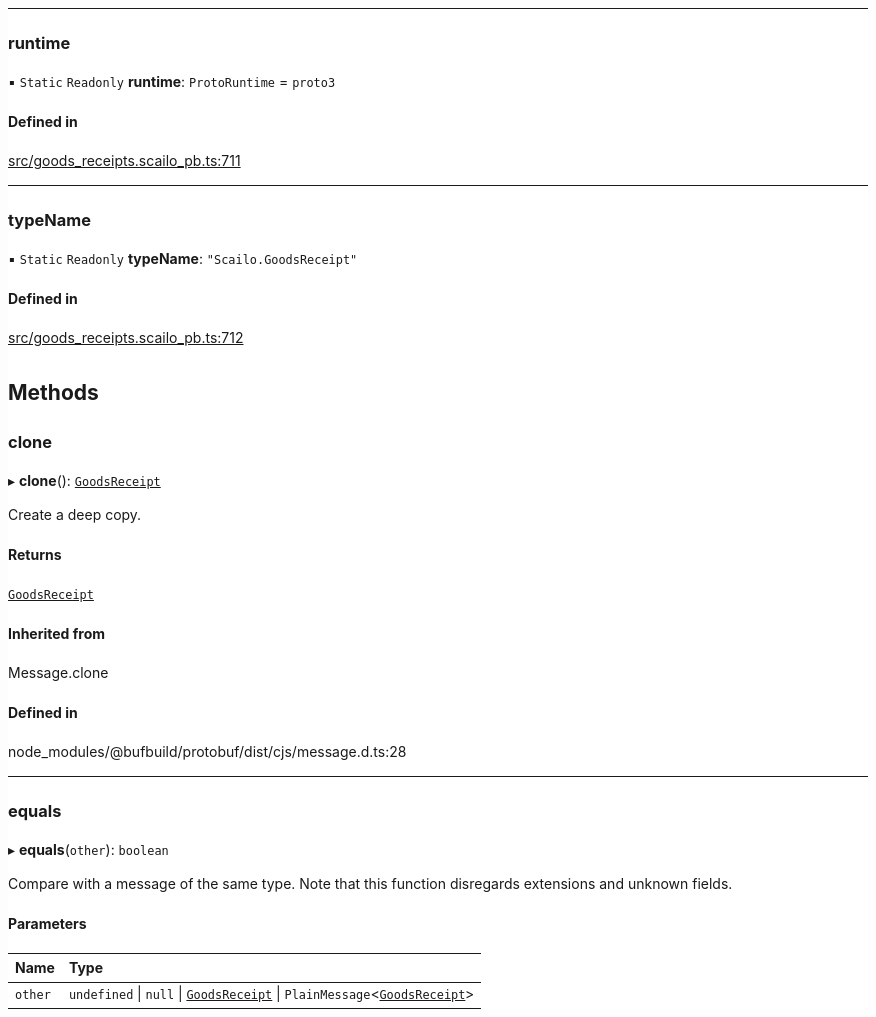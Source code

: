 ___

### runtime

▪ `Static` `Readonly` **runtime**: `ProtoRuntime` = `proto3`

#### Defined in

[src/goods_receipts.scailo_pb.ts:711](https://github.com/scailo/ts-sdk/blob/c10a36b57201dfa5903d4b53efa1e62aa6208936/src/goods_receipts.scailo_pb.ts#L711)

___

### typeName

▪ `Static` `Readonly` **typeName**: ``"Scailo.GoodsReceipt"``

#### Defined in

[src/goods_receipts.scailo_pb.ts:712](https://github.com/scailo/ts-sdk/blob/c10a36b57201dfa5903d4b53efa1e62aa6208936/src/goods_receipts.scailo_pb.ts#L712)

## Methods

### clone

▸ **clone**(): [`GoodsReceipt`](GoodsReceipt.md)

Create a deep copy.

#### Returns

[`GoodsReceipt`](GoodsReceipt.md)

#### Inherited from

Message.clone

#### Defined in

node_modules/@bufbuild/protobuf/dist/cjs/message.d.ts:28

___

### equals

▸ **equals**(`other`): `boolean`

Compare with a message of the same type.
Note that this function disregards extensions and unknown fields.

#### Parameters

| Name | Type |
| :------ | :------ |
| `other` | `undefined` \| ``null`` \| [`GoodsReceipt`](GoodsReceipt.md) \| `PlainMessage`\<[`GoodsReceipt`](GoodsReceipt.md)\> |

